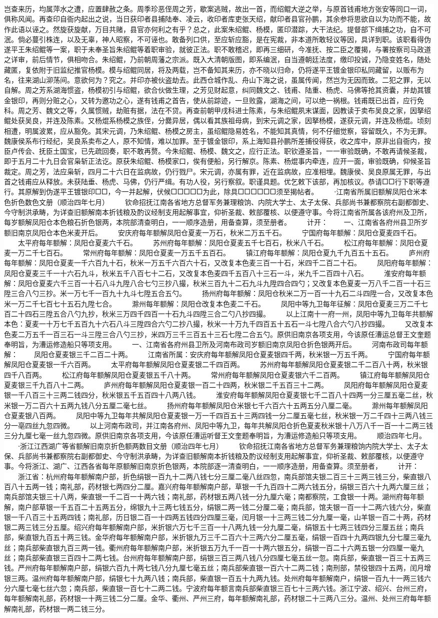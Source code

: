 岂查来历，均属萍水之遭，应置肆赦之条。周季珍恶侄周之芳，歇案逃贼，故出一首，而绍鲲大逆之举，与原首钱甫地方张安等同口一词，俱称风闻。再查印自衙内起出之说，当日获印者县捕陆奉、凌云，收印者库吏张天绍，献印者县官孙鹏，其余参将思欲自以为功而不能，故作此语以诬之。然旋获旋献，万目共赌，县官亦何利之有乎？总之，此案朱绍鲲、杨模，匿印潜踪，大干法纪。提督部下缉捕之功，自不可泯。倘必蔓引株连，以及无辜，神人昭察，不可诬也。敢备列口供，至应斩应豁，是在宪裁，非本道所敢轻议等因，具详到职。该职看得伪遂平王朱绍鲲等一案，职于未奉圣旨朱绍鲲等着职审验，就彼正法。职不敢稽迟，即再三细研，今准抚、按二臣之覆揭，与署按察司马政道之详审，前后情节，俱相吻合。朱绍鲲，乃前朝周藩之宗派。既入大清朝版图，即系编泯，自当遵朝廷法度，缴印投诚，乃隐变姓名，随处藏匿，复依附于旧监纪推官杨模。模与绍鲲同居，将及两载，岂不备知其来历，亦不晓以归命，仍将遂平王镀金银印私同藏留，以贩布为名，往来湖山泖荡间。意欲何为？究之。并印亦被伙盗劫去。此西仓城作乱、舟山下海之说，虽属传闻，然岂为无因而致。二犯之罪，无以自解。周之芳系湖海惯盗，杨模初引与绍鲲，欲合伙做生理，之芳见财起意，纠同魏文之、钱甫、陆重、杨虎、马佛等抢其资囊，并劫其镀金银印，再则分赃之心，又转为邀功之心，遂有钱甫之首告，使从前踪迹，一旦败露，湖海之间，可以绝一祸根。钱甫既已出首，应行免科。周之芳、魏文之等，久属惯贼，劫赃有据，法在不贷。再查前朝甲戌科进士陈素，与朱绍鲲夙末谋面，因教读于卖布吴良之家，因拏绍鲲处获吴良，并连及陈素。又杨焜系杨模之族侄，分爨异居，偶以看其族祖母病，到宋元调之家，因拏杨模，遂获元调，并连及杨焜。顷刻相遭，明属波累，应从豁免。其宋元调，乃朱绍鲲、杨模之房主，虽绍鲲隐易姓名，不能知其真情，何不仔细觉察，容留既久，不为无罪。魏康侯系布行经纪，吴良系卖布之人，原不知情，难以加罪。至于镀金银印，系上海知县孙鹏所差捕役得获，收之库中，原非出自衙内，按臣卢传会、抚臣土国宝，已先疏回奏，职不敢再赘。今朱绍鲲、杨模、魏文之，应行正法。职钦遵圣旨，一一审验既确，不敢再请候圣裁，即于五月二十九日会官枭斩正法讫。原获朱绍鲲、杨模家口，俟有便船，另行解京。陈素、杨焜事内牵连，应开一面，审验既确，仰候圣旨裁定。周之芳，法应枭斩，四月二十六日在监病故，仍行戮尸。宋元调，亦属有罪，近在监病故，应准相埋。魏康侯、吴良原属无罪，与出首之钱甫应从释放。未获陆垂、杨虎、马佛，仍行严缉。有功人役，另行察叙。职谨具题。优乞敕下该部，再加核议。恭请□□行下职等遵行。其原解到伪遂平王镀银印□□，今一并起解，伏候□□□□□为此，除具□□□□□□须至揭帖者。
　　·江南省所属旧额解凤阳仓米本色折色数色文册（顺治四年七月）
　　钦命招抚江南各省地方总督军务兼理粮饷、内院大学士、太子太保、兵部尚书兼都察院右副都御史、今守制洪承畴，为详查旧额解南本折钱粮及酌议经制支用起解事宜，仰祈圣裁、敕部覆核、以便遵守事。今将江南省所属各该府州及卫所，每岁额解凤阳仓本色粮石折色银两，本院部清查明白，一一顺序造册，用备查算，须至册者。
　　计开：
　　一、江南省各府州县卫所岁额旧南京凤阳仓本色米麦开后。
　　安庆府每年额解凤阳仓夏麦一万石，秋米二万五千石。
　　宁国府每年额解：凤阳仓夏麦四千石。
　　太平府每年额解：凤阳仓夏麦六千石。
　　苏州府每年额解：凤阳仓夏麦五千七百石，秋米八千石。
　　松江府每年额解：凤阳仓夏麦一万二千七百石。
　　常州府每年额解：凤阳仓夏麦一万五千五百石。
　　镇江府每年额解：凤阳仓夏九千九百五十五石。
　　庐州府每年额解：凤阳仓夏麦一千六百九十石，秋米一万五千六百六十石，又改复本色麦三百一十石，米四千二百二十石。
　　凤阳府每年额解：凤阳仓夏麦三千一十六石九斗，秋米五千八百七十二石，又改复本色麦四千五百八十三石一斗，米九千二百四十八石。
　　淮安府每年额解：凤阳仓夏麦六千三百一十石八斗九陞八合七勺三抄八撮，秋米三百九十二石九斗九陞四合四勺；又改复本色夏麦一万八千二百一十石三陞三合八勺三抄。米一万七千一百九十九斗七陞五合五勺。
　　扬州府每年额解：凤阳仓秋米二万一百一十九石二斗四陞一合，又改复本色米一万二千七百七十五石九陞七合。
　　滁州每年额解：凤阳仓改复本色麦二千石。
　　凤阳中等九卫每年征解：凤阳仓夏麦三万二千七百二十四石三陞五合八勺九抄，秋米三万四千四百一十石九斗四陞三合二勺八抄四撮。
　　以上江南十一府一州，凤阳中等九卫每年共额解本色：夏麦一十万七千五百九十六石八斗三陞四合六勺二抄八撮，秋米一十万九千四百五十五石一斗七陞八合六勺八抄四撮。
　　又改复本色麦二万五千一百三石一斗三陞三合八勺三抄，米四万三千三百五十三石七陞二合五勺。原供旧南京各项支用，今该原任漕运总督王文奎题奉明旨，为漕运修造船只等项支用。
　　一、江南省各府州县卫所及河南布政司岁额旧南京凤阳仓折色银两开后。
　　河南布政司每年额解：
　　凤阳仓夏麦银三千二百二十两。
　　江南省所属：安庆府每年额解凤阳仓夏麦银四千两，秋米银一万五千两。
　　宁国府每年额解凤阳仓夏麦银一千六百两。
　　太平府每年额解凤阳仓夏麦银二千四百两。
　　苏州府每年额解凤阳仓夏麦银二千二百八十两，秋米银四千八百两。
　　松江府每年额解凤阳仓夏麦银五千八十两。
　　常州府每年额解凤阳仓夏麦银六千二百两。
　　镇江府每年额解凤阳仓夏麦银三千九百八十二两。
　　庐州府每年额解凤阳仓夏麦银一百二十四两，秋米银二千五百三十二两。
　　凤阳府每年额解凤阳仓夏麦银一千八百三十三两二钱四分，秋米银五千五百四十八两八钱。
　　淮安府每年额解凤阳仓夏麦银七千二百八十四两一分三厘五毫二丝，秋米银一万二百六十五两九钱八分五厘二毫七丝。
　　扬州府每年额解凤阳仓米银七千六百六十五两五分八厘二毫。
　　滁州每年额解凤阳仓夏麦银八百两。
　　凤阳中等九卫每年共解凤阳仓夏麦银一万一千四百五十三两四钱一分二厘五毫七丝，秋米银一万二千四十三两八钱三分一亳四丝九忽四微。
　　以上河南布政司，并江南各府州、凤阳中等九卫，每年共解凤阳仓折色夏麦秋米银十八万八千一百一十二两三钱三分九厘七毫一丝九忽四微。原供旧南京各项支用，今该原任漕运听督王文奎题奉明旨，为漕运修造船只等项支用。
　　顺治四年七月。
　　·浙江江西湖广等省额解旧南京折色额两数目文册（顺治四年七月）
　　钦命招抚江南各省地方总督军务兼理粮饷内院大学士、太子太保、兵部尚书兼都察院右副都御史、今守制洪承畴，为详查旧额解南本折钱粮及酌议经制支用起解事宜，仰祈圣裁、敕部覆核，以便遵守事。今将浙江、湖广、江西各省每年原额解旧南京折色银两，本院部逐一清查明白，一一顺序造册，用备查算。须至册者，
　　计开：
　　浙江省：杭州府每年额解南户部，折色绢银一百九十二两八钱七分三厘二毫八丝四忽，南兵部馆夫银二百三十三两三钱三分，柴直银八百八十五两一钱；南礼部，药材银七两四分二厘。嘉兴府每年额解南户部，草银一千九百四十二两六钱五分，绢银三百六十九两六厘三丝；南兵部馆夫银三十八两，柴直银一千二百一十两六钱；南礼部，药材银五两八钱一分九厘六毫；南都察院，工食银一十两。湖州府每年额解，南户部草银一千五百二十五两五分，绵银九十三两七钱五分，绢银二两一钱二分厘二毫；南兵部，馆夫银一百一十二两六钱六分，柴直银一千八百三十五两四钱；南礼部，历日银二百一十四两五钱四分四厘三毫，闰月银一十三两三钱二分九厘一毫，山羊银一百二十两，药材银二两三钱三分五厘。绍兴府每年额解南户部，米折银六万七千三百一十八两九钱一分九厘二毫，绢银五十七两三钱四分三厘五丝；南兵部，柴直银九百五十两三钱。金华府每年额解南户部，米折银九万三千二百六十三两六分二厘五毫，绢银一百四十九两四银九分七厘三毫九丝；南兵部柴直银九百三两一钱。衢州府每年额解南户部，米折银五万九千一百一十两六银五分，绢银一百二十六两五银一分四厘一毫九丝；南兵部柴直银三百四十二两七钱。台州府每年额解南户部，绢银三百三两八钱八分四厘七毫五丝一忽。南兵部，柴直银一百三十五两三钱。严州府每年额解南户部，绢银六百九十两七钱八分九厘七毫五丝；南兵部柴直银一百六十二两二钱；南刑部，禁役银四十五两，闰月增银三两。温州府每年额解南户部，绢银七十九两八钱；南兵部，柴直银一百五十九两九钱。处州府每年额解南户，绢银一百九十一两三钱六分六厘七毫七丝六忽；南兵部，柴直银一百七十二两二钱。宁波府每年额言南兵部柴直银三百七十三两六钱。浙江宁波、绍兴、台州三府，每年额解南礼部，药材银一十两三钱二分二厘。金华、衢州、严州三府，每年额解南礼部，药材银二十三两八三分。温州、处州三府每年额解南礼部，药材银一两二钱三分。